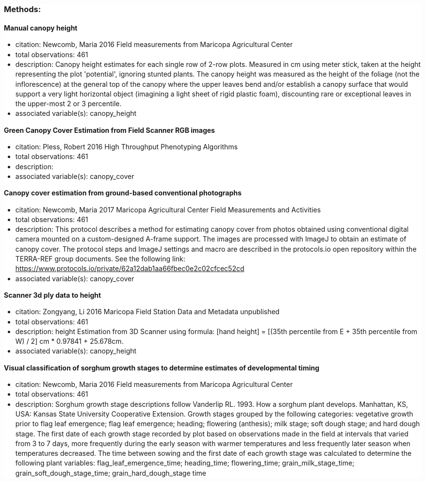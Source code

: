### Methods: 



**Manual canopy height** 
* citation:  Newcomb, Maria 2016 Field measurements from Maricopa Agricultural Center  
* total observations:  461 
* description:  Canopy height estimates for each single row of 2-row plots.  Measured in cm using meter stick, taken at the height representing the plot 'potential', ignoring stunted plants. The canopy height was measured as the height of the foliage (not the inflorescence) at the general top of the canopy where the upper leaves bend and/or establish a canopy surface that would support a very light horizontal object (imagining a light sheet of rigid plastic foam), discounting rare or exceptional leaves in the upper-most 2 or 3 percentile. 
* associated variable(s): canopy_height 



**Green Canopy Cover Estimation from Field Scanner RGB images** 
* citation:  Pless, Robert 2016 High Throughput Phenotyping Algorithms  
* total observations:  461 
* description:   
* associated variable(s): canopy_cover 



**Canopy cover estimation from ground-based conventional photographs** 
* citation:  Newcomb, Maria 2017 Maricopa Agricultural Center Field Measurements and Activities  
* total observations:  461 
* description:  This protocol describes a method for estimating canopy cover from photos obtained using conventional digital camera mounted on a custom-designed A-frame support. The images are processed with ImageJ to obtain an estimate of canopy cover.  The protocol steps and ImageJ settings and macro are described in the protocols.io open repository within the TERRA-REF group documents.  See the following link:  
https://www.protocols.io/private/62a12dab1aa66fbec0e2c02cfcec52cd​  
* associated variable(s): canopy_cover 



**Scanner 3d ply data to height** 
* citation:  Zongyang, Li 2016 Maricopa Field Station Data and Metadata unpublished 
* total observations:  461 
* description:  height Estimation from 3D Scanner using formula: [hand height] = [(35th percentile from E + 35th percentile from W) / 2] cm * 0.97841 + 25.678cm. 
* associated variable(s): canopy_height 



**Visual classification of sorghum growth stages to determine estimates of developmental timing** 
* citation:  Newcomb, Maria 2016 Field measurements from Maricopa Agricultural Center  
* total observations:  461 
* description:  Sorghum growth stage descriptions follow Vanderlip RL. 1993. How a sorghum plant develops. Manhattan, KS, USA: Kansas State University Cooperative Extension. 
Growth stages grouped by the following categories:  vegetative growth prior to flag leaf emergence; flag leaf emergence; heading; flowering (anthesis); milk stage; soft dough stage; and hard dough stage.  The first date of each growth stage recorded by plot based on observations made in the field at intervals that varied from 3 to 7 days, more frequently during the early season with warmer temperatures and less frequently later season when temperatures decreased.  The time between sowing and the first date of each growth stage was calculated to determine the following plant variables: 
flag_leaf_emergence_time; 
heading_time; 
flowering_time; 
grain_milk_stage_time; 
grain_soft_dough_stage_time; 
grain_hard_dough_stage time 
